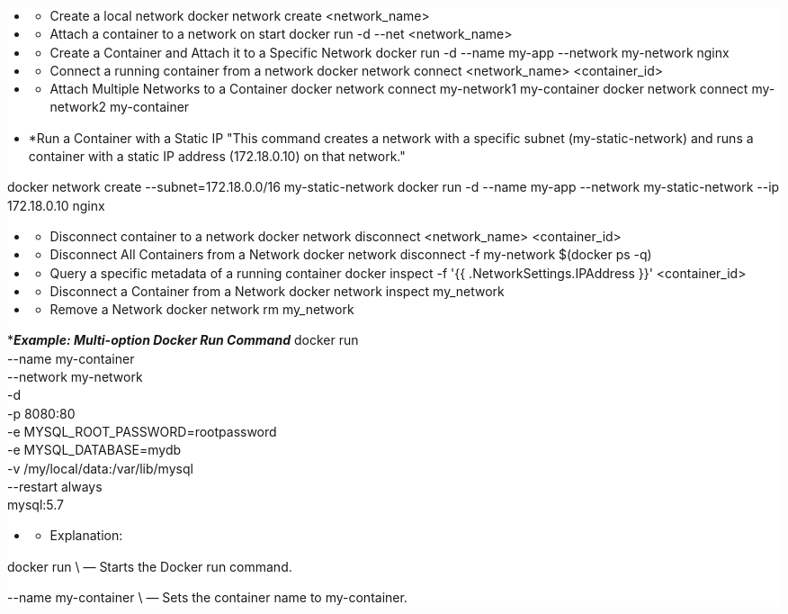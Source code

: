 * * Create a local network
docker network create <network_name>

* * Attach a container to a network on start
docker run -d --net <network_name> <image-name>

* * Create a Container and Attach it to a Specific Network
docker run -d --name my-app --network my-network nginx

* * Connect a running container from a network
docker network connect <network_name> <container_id>

* * Attach Multiple Networks to a Container
docker network connect my-network1 my-container
docker network connect my-network2 my-container

* *Run a Container with a Static IP
"This command creates a network with a specific subnet (my-static-network) and runs a container with a static IP address (172.18.0.10) on that network."

docker network create --subnet=172.18.0.0/16 my-static-network
docker run -d --name my-app --network my-static-network --ip 172.18.0.10 nginx


* * Disconnect container to a network
docker network disconnect <network_name> <container_id>

* * Disconnect All Containers from a Network
docker network disconnect -f my-network $(docker ps -q)

* * Query a specific metadata of a running container
docker inspect -f '{{ .NetworkSettings.IPAddress }}' <container_id>

* * Disconnect a Container from a Network
docker network inspect my_network

* * Remove a Network
docker network rm my_network




**************Example: Multi-option Docker Run Command*************
docker run \
  --name my-container \
  --network my-network \
  -d \
  -p 8080:80 \
  -e MYSQL_ROOT_PASSWORD=rootpassword \
  -e MYSQL_DATABASE=mydb \
  -v /my/local/data:/var/lib/mysql \
  --restart always \
  mysql:5.7


* * Explanation:

docker run \ — Starts the Docker run command.

--name my-container \ — Sets the container name to my-container.
